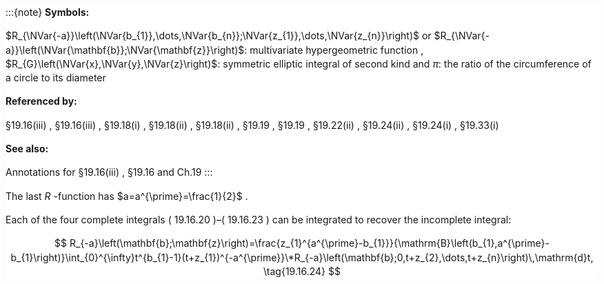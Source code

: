 :::{note}
**Symbols:**

$R_{\NVar{-a}}\left(\NVar{b_{1}},\dots,\NVar{b_{n}};\NVar{z_{1}},\dots,\NVar{z_{n}}\right)$ or $R_{\NVar{-a}}\left(\NVar{\mathbf{b}};\NVar{\mathbf{z}}\right)$: multivariate hypergeometric function , $R_{G}\left(\NVar{x},\NVar{y},\NVar{z}\right)$: symmetric elliptic integral of second kind and $\pi$: the ratio of the circumference of a circle to its diameter

**Referenced by:**

§19.16(iii) , §19.16(iii) , §19.18(i) , §19.18(ii) , §19.18(ii) , §19.19 , §19.19 , §19.22(ii) , §19.24(ii) , §19.24(i) , §19.33(i)

**See also:**

Annotations for §19.16(iii) , §19.16 and Ch.19
:::

The last $R$ -function has $a=a^{\prime}=\frac{1}{2}$ .

Each of the four complete integrals ( 19.16.20 )–( 19.16.23 ) can be integrated to recover the incomplete integral:


<a id="E24"></a>
$$
R_{-a}\left(\mathbf{b};\mathbf{z}\right)=\frac{z_{1}^{a^{\prime}-b_{1}}}{\mathrm{B}\left(b_{1},a^{\prime}-b_{1}\right)}\int_{0}^{\infty}t^{b_{1}-1}(t+z_{1})^{-a^{\prime}}\*R_{-a}\left(\mathbf{b};0,t+z_{2},\dots,t+z_{n}\right)\,\mathrm{d}t, \tag{19.16.24}
$$
